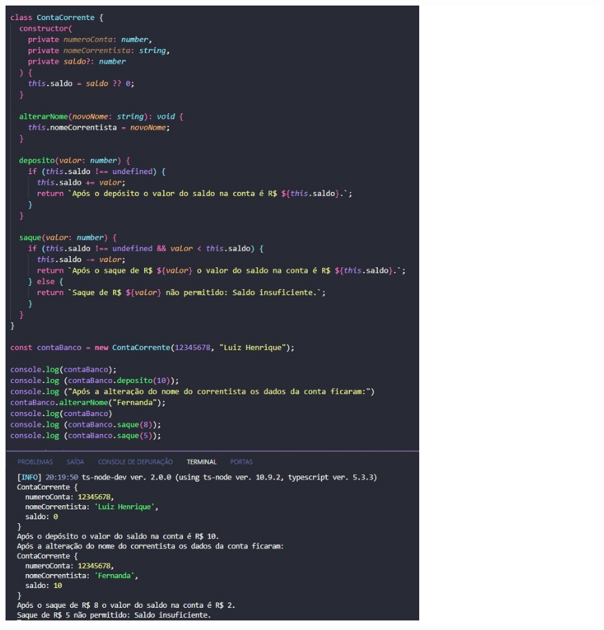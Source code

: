 <img src="https://github.com/Ligueja/atividade_modelagem_de_classes/blob/main/assets/exercicio03.jpg" width="600"/>
